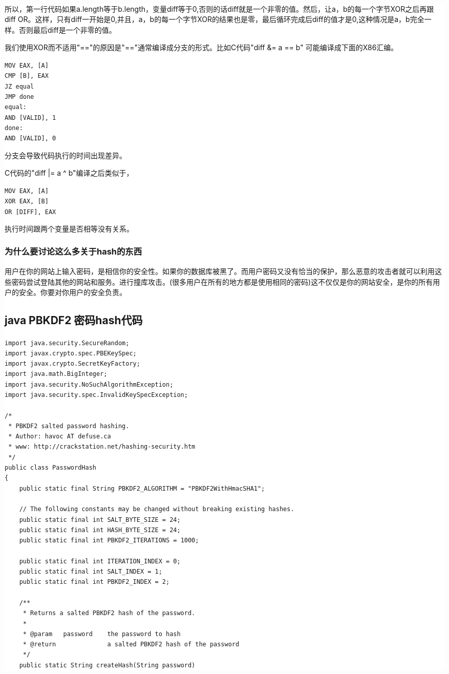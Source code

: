 所以，第一行代码如果a.length等于b.length，变量diff等于0,否则的话diff就是一个非零的值。然后，让a，b的每一个字节XOR之后再跟diff OR。这样，只有diff一开始是0,并且，a，b的每一个字节XOR的结果也是零，最后循环完成后diff的值才是0,这种情况是a，b完全一样。否则最后diff是一个非零的值。

我们使用XOR而不适用"=="的原因是"=="通常编译成分支的形式。比如C代码"diff &= a == b" 可能编译成下面的X86汇编。

`````
MOV EAX, [A]
CMP [B], EAX
JZ equal
JMP done
equal:
AND [VALID], 1
done:
AND [VALID], 0
`````

分支会导致代码执行的时间出现差异。

C代码的"diff |= a ^ b"编译之后类似于，

`````
MOV EAX, [A]
XOR EAX, [B]
OR [DIFF], EAX 
`````

执行时间跟两个变量是否相等没有关系。

### 为什么要讨论这么多关于hash的东西

用户在你的网站上输入密码，是相信你的安全性。如果你的数据库被黑了。而用户密码又没有恰当的保护，那么恶意的攻击者就可以利用这些密码尝试登陆其他的网站和服务。进行撞库攻击。(很多用户在所有的地方都是使用相同的密码)这不仅仅是你的网站安全，是你的所有用户的安全。你要对你用户的安全负责。

## java PBKDF2 密码hash代码
`````
import java.security.SecureRandom;
import javax.crypto.spec.PBEKeySpec;
import javax.crypto.SecretKeyFactory;
import java.math.BigInteger;
import java.security.NoSuchAlgorithmException;
import java.security.spec.InvalidKeySpecException;
 
/*
 * PBKDF2 salted password hashing.
 * Author: havoc AT defuse.ca
 * www: http://crackstation.net/hashing-security.htm
 */
public class PasswordHash
{
    public static final String PBKDF2_ALGORITHM = "PBKDF2WithHmacSHA1";
 
    // The following constants may be changed without breaking existing hashes.
    public static final int SALT_BYTE_SIZE = 24;
    public static final int HASH_BYTE_SIZE = 24;
    public static final int PBKDF2_ITERATIONS = 1000;
 
    public static final int ITERATION_INDEX = 0;
    public static final int SALT_INDEX = 1;
    public static final int PBKDF2_INDEX = 2;
 
    /**
     * Returns a salted PBKDF2 hash of the password.
     *
     * @param   password    the password to hash
     * @return              a salted PBKDF2 hash of the password
     */
    public static String createHash(String password)
`````